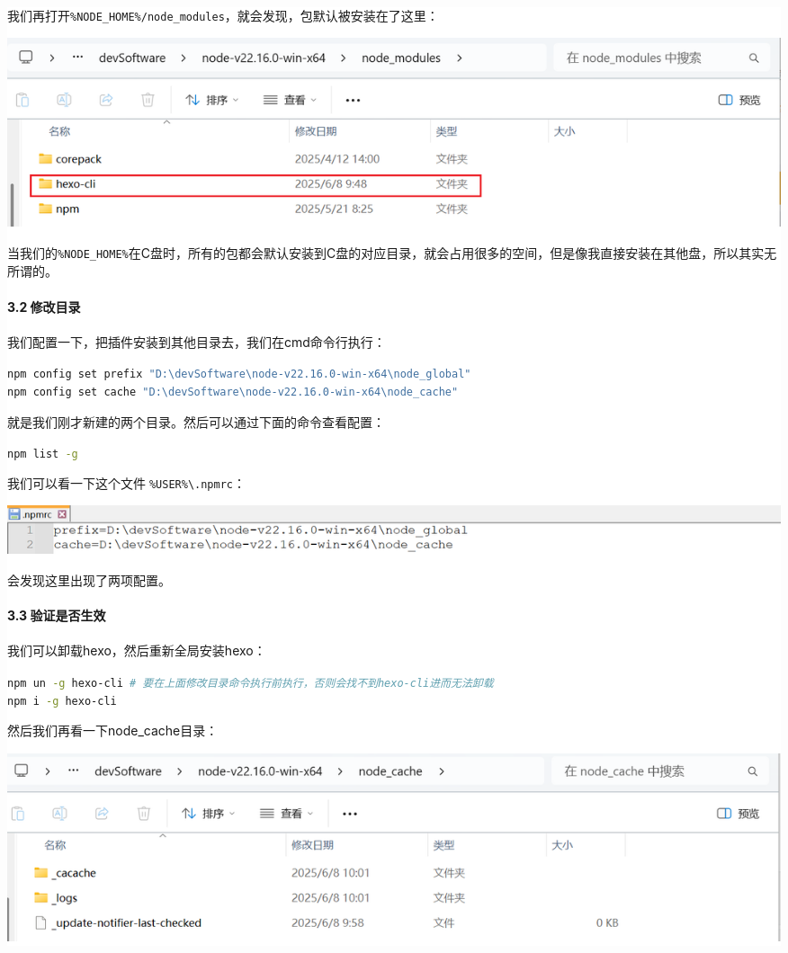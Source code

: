 我们再打开`%NODE_HOME%/node_modules`，就会发现，包默认被安装在了这里：

<img src="./LV01-nodejs环境/img/image-20250608095526015.png" alt="image-20250608095526015" />

当我们的`%NODE_HOME%`在C盘时，所有的包都会默认安装到C盘的对应目录，就会占用很多的空间，但是像我直接安装在其他盘，所以其实无所谓的。

#### 3.2 修改目录

我们配置一下，把插件安装到其他目录去，我们在cmd命令行执行：

```bash
npm config set prefix "D:\devSoftware\node-v22.16.0-win-x64\node_global"
npm config set cache "D:\devSoftware\node-v22.16.0-win-x64\node_cache"
```

就是我们刚才新建的两个目录。然后可以通过下面的命令查看配置：

```bash
npm list -g
```

我们可以看一下这个文件 `%USER%\.npmrc`：

<img src="./LV01-nodejs环境/img/image-20250529234559892.png" alt="image-20250529234559892" />

会发现这里出现了两项配置。

#### 3.3 验证是否生效

我们可以卸载hexo，然后重新全局安装hexo：

```bash
npm un -g hexo-cli # 要在上面修改目录命令执行前执行，否则会找不到hexo-cli进而无法卸载
npm i -g hexo-cli
```

然后我们再看一下node_cache目录：

<img src="./LV01-nodejs环境/img/image-20250608100240048.png" alt="image-20250608100240048" />
